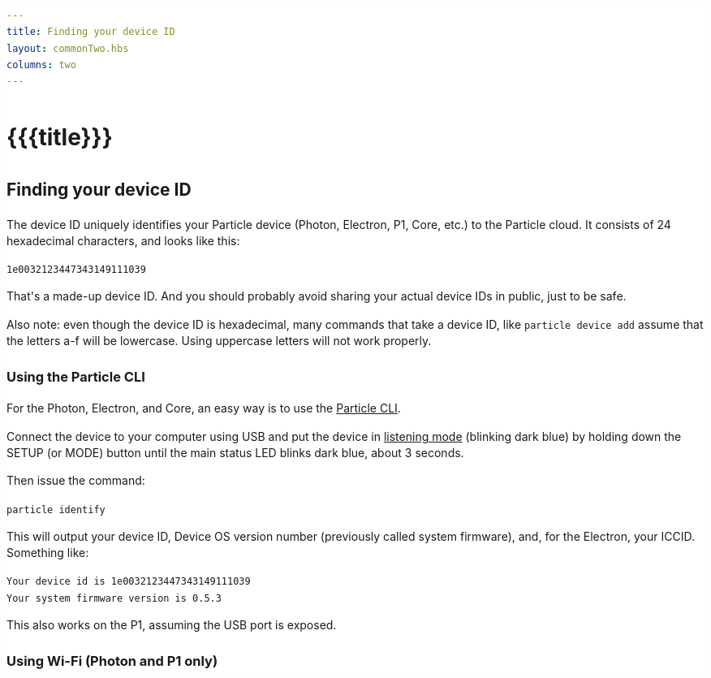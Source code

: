 ```yaml
---
title: Finding your device ID
layout: commonTwo.hbs
columns: two
---
```


# {{{title}}}
## Finding your device ID

The device ID uniquely identifies your Particle device (Photon, Electron, P1, Core, etc.) to the Particle cloud. It consists of 24 hexadecimal characters, and looks like this:

```
1e0032123447343149111039

```

That's a made-up device ID. And you should probably avoid sharing your actual device IDs in public, just to be safe.

Also note: even though the device ID is hexadecimal, many commands that take a device ID, like `particle device add` assume that the letters a-f will be lowercase. Using uppercase letters will not work properly.

### Using the Particle CLI

For the Photon, Electron, and Core, an easy way is to use the [Particle CLI](https://docs.particle.io/tutorials/developer-tools/cli/).

Connect the device to your computer using USB and put the device in [listening mode](https://docs.particle.io/tutorials/device-os/led/electron/#listening-mode) (blinking dark blue) by holding down the SETUP (or MODE) button until the main status LED blinks dark blue, about 3 seconds.

Then issue the command:

```
particle identify

```

This will output your device ID, Device OS version number (previously called system firmware), and, for the Electron, your ICCID. Something like:

```
Your device id is 1e0032123447343149111039
Your system firmware version is 0.5.3

```

This also works on the P1, assuming the USB port is exposed.

### Using Wi-Fi (Photon and P1 only)
